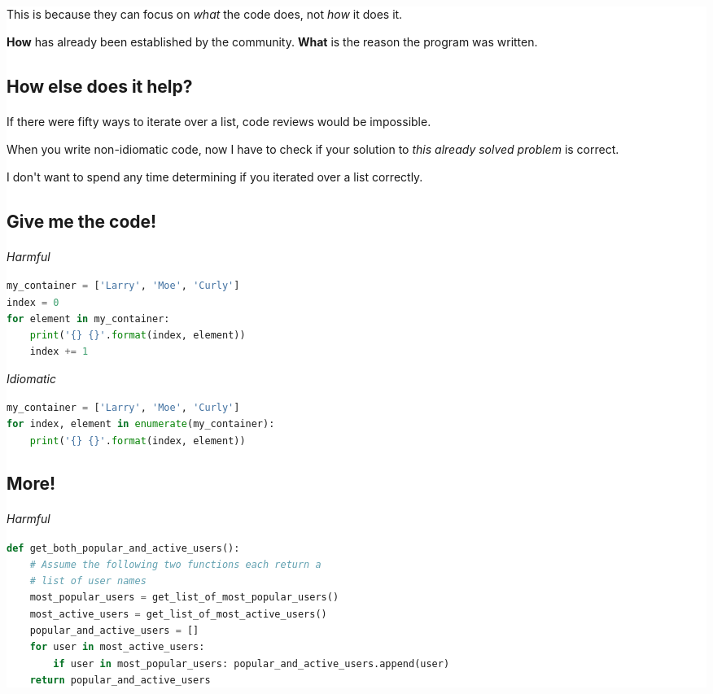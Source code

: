This is because they can focus on *what* the code does, not *how* it does it.

**How** has already been established by the community.
**What** is the reason the program was written.




## How else does it help?

If there were fifty ways to iterate over a list, code reviews would be
impossible.

When you write non-idiomatic code, now I have to check if your solution to *this already solved problem* is correct.

I don't want to spend any time determining if you iterated over a list correctly.




## Give me the code!

*Harmful*

```python
my_container = ['Larry', 'Moe', 'Curly']
index = 0
for element in my_container:
    print('{} {}'.format(index, element))
    index += 1
```

*Idiomatic*

```python
my_container = ['Larry', 'Moe', 'Curly']
for index, element in enumerate(my_container):
    print('{} {}'.format(index, element))
```




## More!

*Harmful*

```python
def get_both_popular_and_active_users():
    # Assume the following two functions each return a
    # list of user names
    most_popular_users = get_list_of_most_popular_users()
    most_active_users = get_list_of_most_active_users()
    popular_and_active_users = []
    for user in most_active_users:
        if user in most_popular_users: popular_and_active_users.append(user)
    return popular_and_active_users
```
